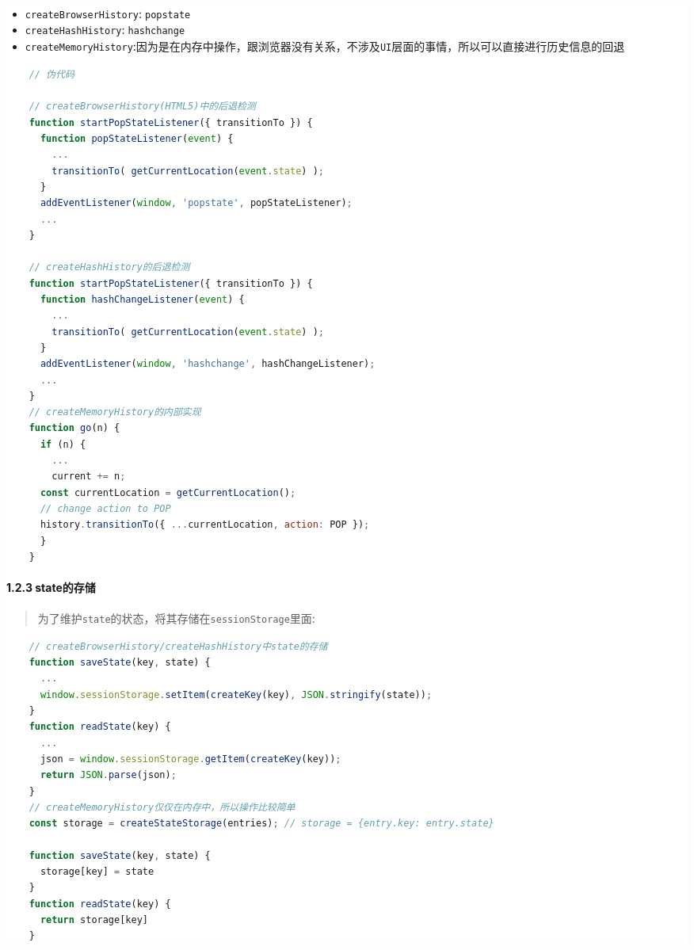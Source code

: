   * `createBrowserHistory`: `popstate`
  * `createHashHistory`: `hashchange`
  * `createMemoryHistory`:因为是在内存中操作，跟浏览器没有关系，不涉及`UI`层面的事情，所以可以直接进行历史信息的回退
```js
    // 伪代码
    
    // createBrowserHistory(HTML5)中的后退检测
    function startPopStateListener({ transitionTo }) {
      function popStateListener(event) {
        ...
        transitionTo( getCurrentLocation(event.state) );
      }
      addEventListener(window, 'popstate', popStateListener);
      ...
    }
     
    // createHashHistory的后退检测
    function startPopStateListener({ transitionTo }) {
      function hashChangeListener(event) {
        ...
        transitionTo( getCurrentLocation(event.state) );
      }
      addEventListener(window, 'hashchange', hashChangeListener);
      ...
    }
    // createMemoryHistory的内部实现
    function go(n) {
      if (n) {
        ...
        current += n;
      const currentLocation = getCurrentLocation();
      // change action to POP
      history.transitionTo({ ...currentLocation, action: POP });
      }
    }
```

#### 1.2.3 state的存储

> 为了维护`state`的状态，将其存储在`sessionStorage`里面:
```js
    // createBrowserHistory/createHashHistory中state的存储
    function saveState(key, state) {
      ...
      window.sessionStorage.setItem(createKey(key), JSON.stringify(state));
    }
    function readState(key) {
      ...
      json = window.sessionStorage.getItem(createKey(key));
      return JSON.parse(json);
    }
    // createMemoryHistory仅仅在内存中，所以操作比较简单
    const storage = createStateStorage(entries); // storage = {entry.key: entry.state}
     
    function saveState(key, state) {
      storage[key] = state
    }
    function readState(key) {
      return storage[key]
    }
```
